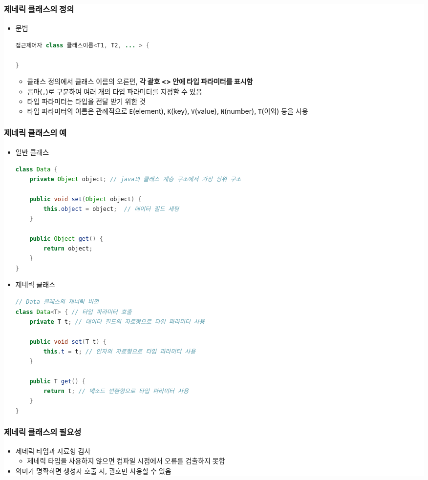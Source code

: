 ### 제네릭 클래스의 정의

- 문법
    
    ```java
    접근제어자 class 클래스이름<T1, T2, ... > {
    
    }
    ```
    
    - 클래스 정의에서 클래스 이름의 오른편, **각 괄호 <> 안에 타입 파라미터를 표시함**
    - 콤마(`,`)로 구분하여 여러 개의 타입 파라미터를 지정할 수 있음
    - 타입 파라미터는 타입을 전달 받기 위한 것
    - 타입 파라미터의 이름은 관례적으로 `E`(element), `K`(key), `V`(value), `N`(number), `T`(이외) 등을 사용

### 제네릭 클래스의 예

- 일반 클래스
    
    ```java
    class Data {
        private Object object; // java의 클래스 계층 구조에서 가장 상위 구조

        public void set(Object object) {
            this.object = object;  // 데이터 필드 세팅
        }
            
        public Object get() {
            return object;
        }
    }
    ```
    
- 제네릭 클래스
    
    ```java
    // Data 클래스의 제너릭 버전
    class Data<T> { // 타입 파라미터 호출
        private T t; // 데이터 필드의 자료형으로 타입 파라미터 사용

        public void set(T t) {
            this.t = t; // 인자의 자료형으로 타입 파라미터 사용
        } 
        
        public T get() {
            return t; // 메소드 반환형으로 타입 파라미터 사용
        }
    }
    ```
    

### 제네릭 클래스의 필요성

- 제네릭 타입과 자료형 검사
    - 제네릭 타입을 사용하지 않으면 컴파일 시점에서 오류를 검출하지 못함
- 의미가 명확하면 생성자 호출 시, 괄호만 사용할 수 있음
    